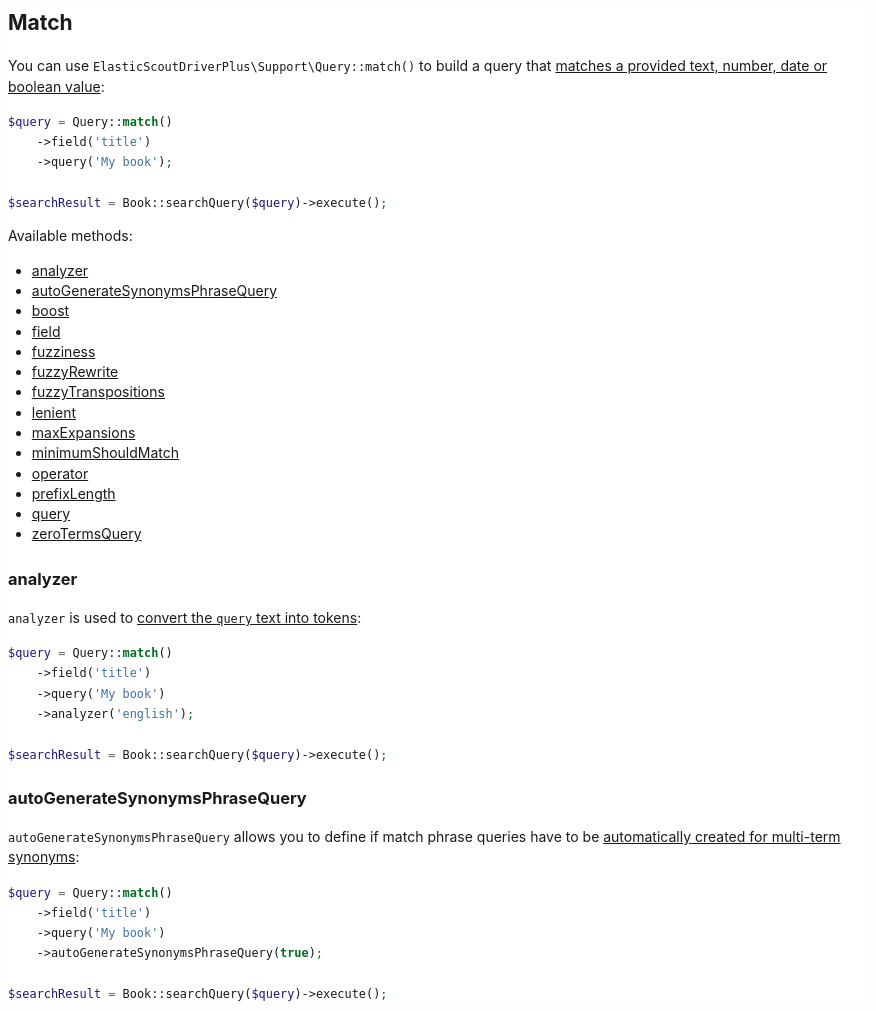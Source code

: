 ## Match

You can use `ElasticScoutDriverPlus\Support\Query::match()` to build a query that
[matches a provided text, number, date or boolean value](https://www.elastic.co/guide/en/elasticsearch/reference/current/query-dsl-match-query.html#query-dsl-match-query):

```php
$query = Query::match()
    ->field('title')
    ->query('My book');

$searchResult = Book::searchQuery($query)->execute();
```

Available methods:

* [analyzer](#match-analyzer)
* [autoGenerateSynonymsPhraseQuery](#match-auto-generate-synonyms-phrase-query)
* [boost](#match-boost)
* [field](#match-field)
* [fuzziness](#match-fuzziness)
* [fuzzyRewrite](#match-fuzzy-rewrite)
* [fuzzyTranspositions](#match-fuzzy-transpositions)
* [lenient](#match-lenient)
* [maxExpansions](#match-max-expansions)
* [minimumShouldMatch](#match-minimum-should-match)
* [operator](#match-operator)
* [prefixLength](#match-prefix-length)
* [query](#match-query)
* [zeroTermsQuery](#match-zero-terms-query)

### <a name="match-analyzer"></a> analyzer

`analyzer` is used to [convert the `query` text into tokens](https://www.elastic.co/guide/en/elasticsearch/reference/current/query-dsl-match-query.html#match-field-params):

```php
$query = Query::match()
    ->field('title')
    ->query('My book')
    ->analyzer('english');

$searchResult = Book::searchQuery($query)->execute();
```

### <a name="match-auto-generate-synonyms-phrase-query"></a> autoGenerateSynonymsPhraseQuery

`autoGenerateSynonymsPhraseQuery` allows you to define if match phrase queries have to be [automatically created
for multi-term synonyms](https://www.elastic.co/guide/en/elasticsearch/reference/current/query-dsl-match-query.html#match-field-params):

```php
$query = Query::match()
    ->field('title')
    ->query('My book')
    ->autoGenerateSynonymsPhraseQuery(true);

$searchResult = Book::searchQuery($query)->execute();
```
